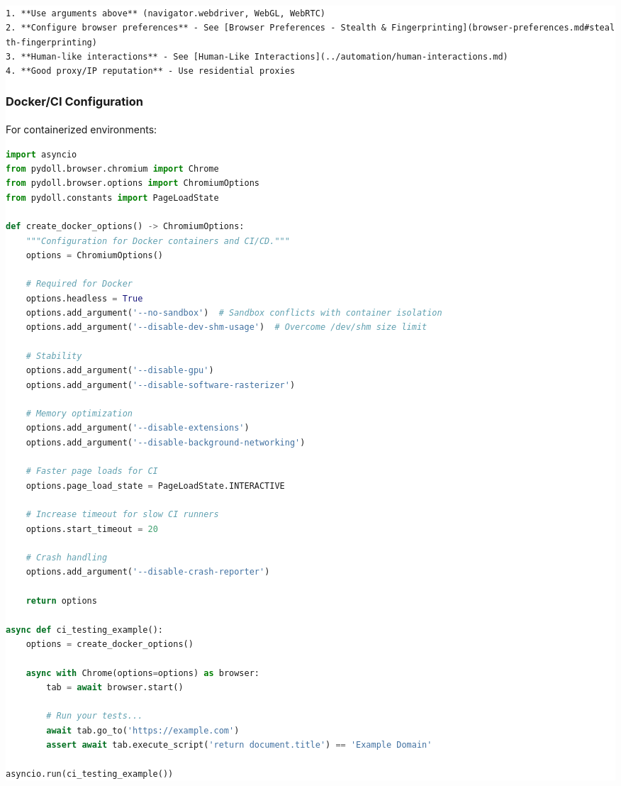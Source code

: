     1. **Use arguments above** (navigator.webdriver, WebGL, WebRTC)
    2. **Configure browser preferences** - See [Browser Preferences - Stealth & Fingerprinting](browser-preferences.md#stealth-fingerprinting)
    3. **Human-like interactions** - See [Human-Like Interactions](../automation/human-interactions.md)
    4. **Good proxy/IP reputation** - Use residential proxies

### Docker/CI Configuration

For containerized environments:

```python
import asyncio
from pydoll.browser.chromium import Chrome
from pydoll.browser.options import ChromiumOptions
from pydoll.constants import PageLoadState

def create_docker_options() -> ChromiumOptions:
    """Configuration for Docker containers and CI/CD."""
    options = ChromiumOptions()
    
    # Required for Docker
    options.headless = True
    options.add_argument('--no-sandbox')  # Sandbox conflicts with container isolation
    options.add_argument('--disable-dev-shm-usage')  # Overcome /dev/shm size limit
    
    # Stability
    options.add_argument('--disable-gpu')
    options.add_argument('--disable-software-rasterizer')
    
    # Memory optimization
    options.add_argument('--disable-extensions')
    options.add_argument('--disable-background-networking')
    
    # Faster page loads for CI
    options.page_load_state = PageLoadState.INTERACTIVE
    
    # Increase timeout for slow CI runners
    options.start_timeout = 20
    
    # Crash handling
    options.add_argument('--disable-crash-reporter')
    
    return options

async def ci_testing_example():
    options = create_docker_options()
    
    async with Chrome(options=options) as browser:
        tab = await browser.start()
        
        # Run your tests...
        await tab.go_to('https://example.com')
        assert await tab.execute_script('return document.title') == 'Example Domain'

asyncio.run(ci_testing_example())
```
